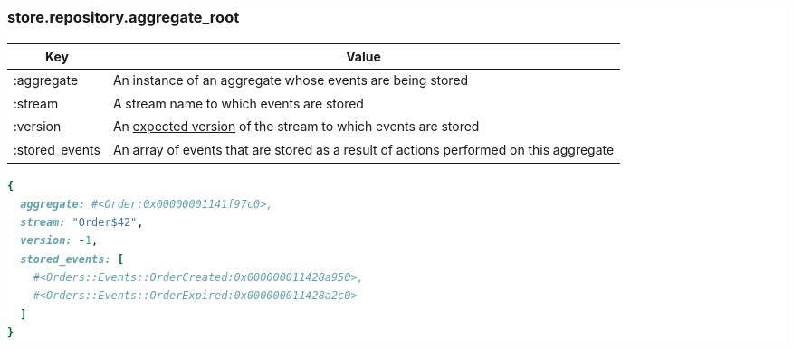 ### store.repository.aggregate_root

| Key            | Value                                                                                                                                                |
| -------------- | ---------------------------------------------------------------------------------------------------------------------------------------------------- |
| :aggregate     | An instance of an aggregate whose events are being stored                                                                                            |
| :stream        | A stream name to which events are stored                                                                                                             |
| :version       | An [expected version](https://railseventstore.org/docs/v2/expected_version/#explicit-number-integer-from-1) of the stream to which events are stored |
| :stored_events | An array of events that are stored as a result of actions performed on this aggregate                                                                |

```ruby
{
  aggregate: #<Order:0x00000001141f97c0>,
  stream: "Order$42",
  version: -1,
  stored_events: [
    #<Orders::Events::OrderCreated:0x000000011428a950>,
    #<Orders::Events::OrderExpired:0x000000011428a2c0>
  ]
}
```
